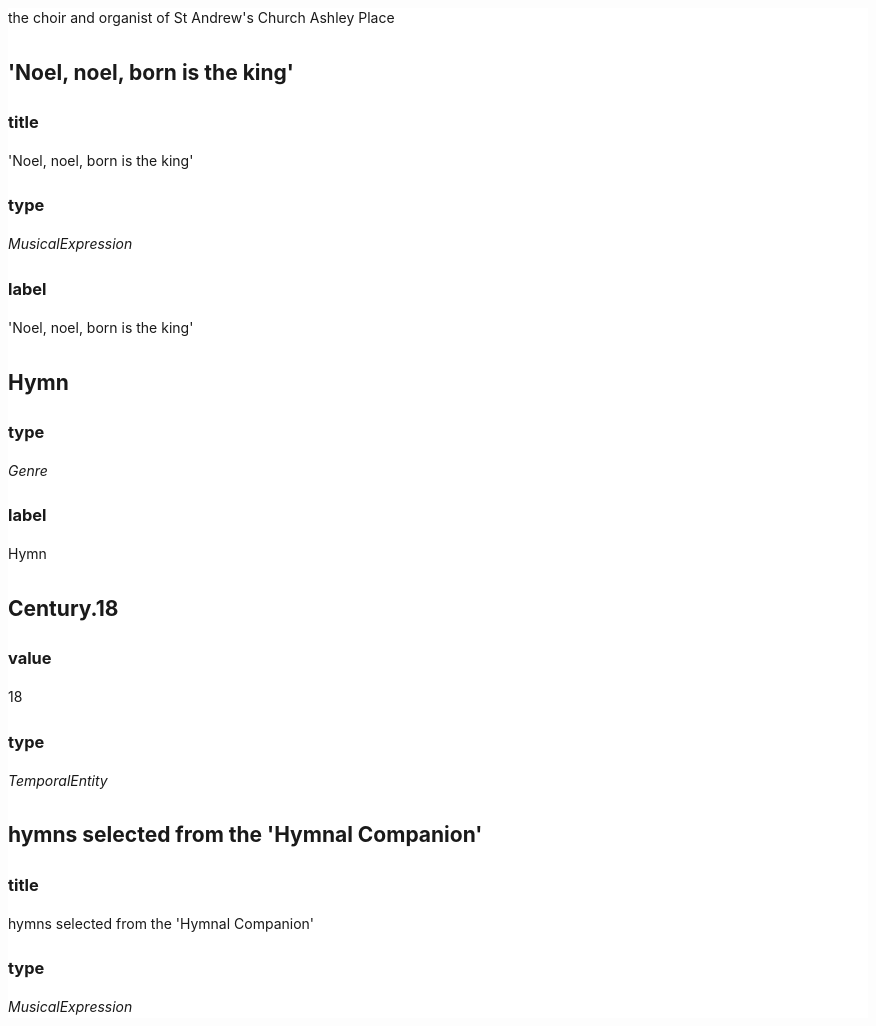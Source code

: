 
the choir and organist of St Andrew's Church Ashley Place

## 'Noel, noel, born is the king'

### title


'Noel, noel, born is the king'

### type


*MusicalExpression*

### label


'Noel, noel, born is the king'

## Hymn

### type


*Genre*

### label


Hymn

## Century.18

### value


18

### type


*TemporalEntity*

## hymns selected from the 'Hymnal Companion'

### title


hymns selected from the 'Hymnal Companion'

### type


*MusicalExpression*
